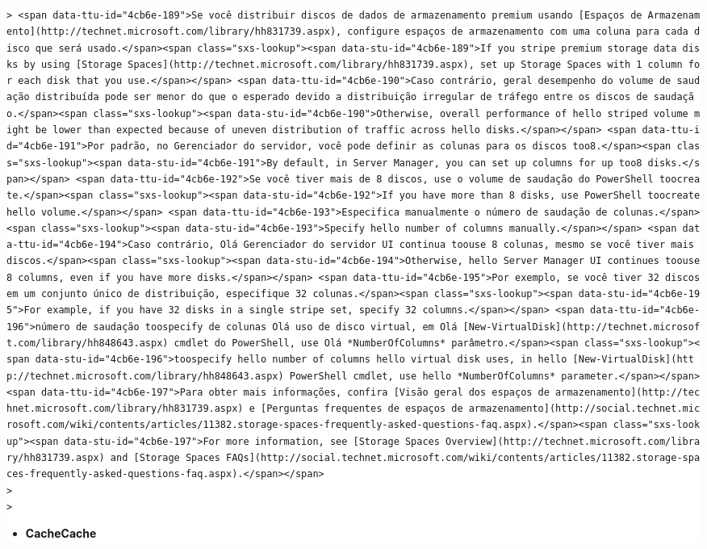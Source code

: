     > <span data-ttu-id="4cb6e-189">Se você distribuir discos de dados de armazenamento premium usando [Espaços de Armazenamento](http://technet.microsoft.com/library/hh831739.aspx), configure espaços de armazenamento com uma coluna para cada disco que será usado.</span><span class="sxs-lookup"><span data-stu-id="4cb6e-189">If you stripe premium storage data disks by using [Storage Spaces](http://technet.microsoft.com/library/hh831739.aspx), set up Storage Spaces with 1 column for each disk that you use.</span></span> <span data-ttu-id="4cb6e-190">Caso contrário, geral desempenho do volume de saudação distribuída pode ser menor do que o esperado devido a distribuição irregular de tráfego entre os discos de saudação.</span><span class="sxs-lookup"><span data-stu-id="4cb6e-190">Otherwise, overall performance of hello striped volume might be lower than expected because of uneven distribution of traffic across hello disks.</span></span> <span data-ttu-id="4cb6e-191">Por padrão, no Gerenciador do servidor, você pode definir as colunas para os discos too8.</span><span class="sxs-lookup"><span data-stu-id="4cb6e-191">By default, in Server Manager, you can set up columns for up too8 disks.</span></span> <span data-ttu-id="4cb6e-192">Se você tiver mais de 8 discos, use o volume de saudação do PowerShell toocreate.</span><span class="sxs-lookup"><span data-stu-id="4cb6e-192">If you have more than 8 disks, use PowerShell toocreate hello volume.</span></span> <span data-ttu-id="4cb6e-193">Especifica manualmente o número de saudação de colunas.</span><span class="sxs-lookup"><span data-stu-id="4cb6e-193">Specify hello number of columns manually.</span></span> <span data-ttu-id="4cb6e-194">Caso contrário, Olá Gerenciador do servidor UI continua toouse 8 colunas, mesmo se você tiver mais discos.</span><span class="sxs-lookup"><span data-stu-id="4cb6e-194">Otherwise, hello Server Manager UI continues toouse 8 columns, even if you have more disks.</span></span> <span data-ttu-id="4cb6e-195">Por exemplo, se você tiver 32 discos em um conjunto único de distribuição, especifique 32 colunas.</span><span class="sxs-lookup"><span data-stu-id="4cb6e-195">For example, if you have 32 disks in a single stripe set, specify 32 columns.</span></span> <span data-ttu-id="4cb6e-196">número de saudação toospecify de colunas Olá uso de disco virtual, em Olá [New-VirtualDisk](http://technet.microsoft.com/library/hh848643.aspx) cmdlet do PowerShell, use Olá *NumberOfColumns* parâmetro.</span><span class="sxs-lookup"><span data-stu-id="4cb6e-196">toospecify hello number of columns hello virtual disk uses, in hello [New-VirtualDisk](http://technet.microsoft.com/library/hh848643.aspx) PowerShell cmdlet, use hello *NumberOfColumns* parameter.</span></span> <span data-ttu-id="4cb6e-197">Para obter mais informações, confira [Visão geral dos espaços de armazenamento](http://technet.microsoft.com/library/hh831739.aspx) e [Perguntas frequentes de espaços de armazenamento](http://social.technet.microsoft.com/wiki/contents/articles/11382.storage-spaces-frequently-asked-questions-faq.aspx).</span><span class="sxs-lookup"><span data-stu-id="4cb6e-197">For more information, see [Storage Spaces Overview](http://technet.microsoft.com/library/hh831739.aspx) and [Storage Spaces FAQs](http://social.technet.microsoft.com/wiki/contents/articles/11382.storage-spaces-frequently-asked-questions-faq.aspx).</span></span>
    >
    > 

* <span data-ttu-id="4cb6e-198">**Cache**</span><span class="sxs-lookup"><span data-stu-id="4cb6e-198">**Cache**</span></span>
